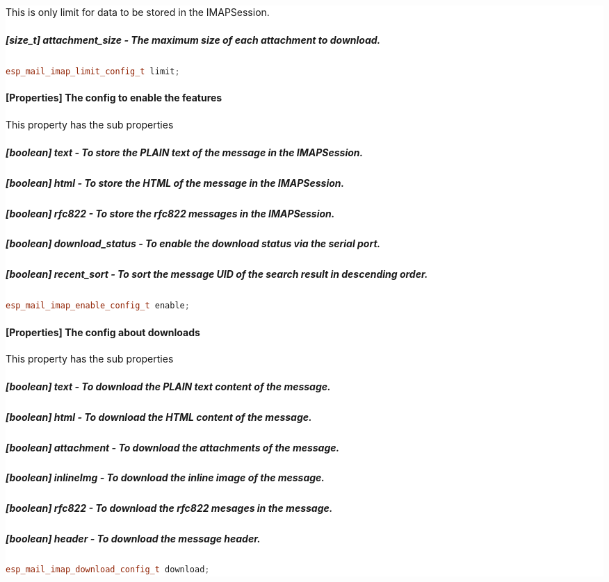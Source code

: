 This is only limit for data to be stored in the IMAPSession. 

##### [size_t] attachment_size - The maximum size of each attachment to download.

```C++
esp_mail_imap_limit_config_t limit;
```



#### [Properties] The config to enable the features

This property has the sub properties

##### [boolean] text - To store the PLAIN text of the message in the IMAPSession.

##### [boolean] html - To store the HTML of the message in the IMAPSession.

##### [boolean] rfc822 - To store the rfc822 messages in the IMAPSession.

##### [boolean] download_status - To enable the download status via the serial port.

##### [boolean] recent_sort - To sort the message UID of the search result in descending order.

```C++
esp_mail_imap_enable_config_t enable;
```



#### [Properties] The config about downloads

This property has the sub properties

##### [boolean] text - To download the PLAIN text content of the message.

##### [boolean] html - To download the HTML content of the message.

##### [boolean] attachment - To download the attachments of the message.

##### [boolean] inlineImg - To download the inline image of the message.

##### [boolean] rfc822 - To download the rfc822 mesages in the message.

##### [boolean] header - To download the message header.

```C++
esp_mail_imap_download_config_t download;
```
